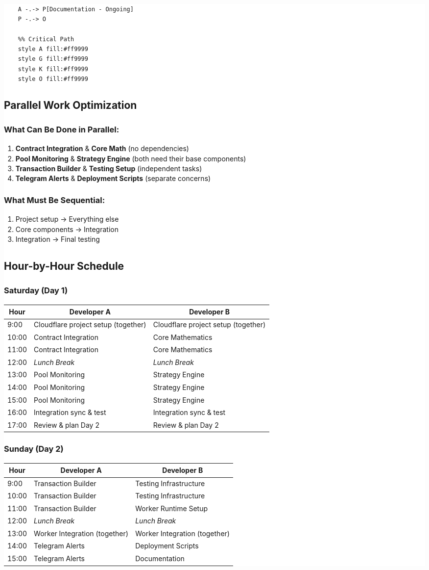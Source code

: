 ```mermaid
    A -.-> P[Documentation - Ongoing]
    P -.-> O
    
    %% Critical Path
    style A fill:#ff9999
    style G fill:#ff9999
    style K fill:#ff9999
    style O fill:#ff9999
```

## Parallel Work Optimization

### What Can Be Done in Parallel:
1. **Contract Integration** & **Core Math** (no dependencies)
2. **Pool Monitoring** & **Strategy Engine** (both need their base components)
3. **Transaction Builder** & **Testing Setup** (independent tasks)
4. **Telegram Alerts** & **Deployment Scripts** (separate concerns)

### What Must Be Sequential:
1. Project setup → Everything else
2. Core components → Integration
3. Integration → Final testing

## Hour-by-Hour Schedule

### Saturday (Day 1)

| Hour | Developer A | Developer B |
|------|-------------|-------------|
| 9:00 | Cloudflare project setup (together) | Cloudflare project setup (together) |
| 10:00 | Contract Integration | Core Mathematics |
| 11:00 | Contract Integration | Core Mathematics |
| 12:00 | *Lunch Break* | *Lunch Break* |
| 13:00 | Pool Monitoring | Strategy Engine |
| 14:00 | Pool Monitoring | Strategy Engine |
| 15:00 | Pool Monitoring | Strategy Engine |
| 16:00 | Integration sync & test | Integration sync & test |
| 17:00 | Review & plan Day 2 | Review & plan Day 2 |

### Sunday (Day 2)

| Hour | Developer A | Developer B |
|------|-------------|-------------|
| 9:00 | Transaction Builder | Testing Infrastructure |
| 10:00 | Transaction Builder | Testing Infrastructure |
| 11:00 | Transaction Builder | Worker Runtime Setup |
| 12:00 | *Lunch Break* | *Lunch Break* |
| 13:00 | Worker Integration (together) | Worker Integration (together) |
| 14:00 | Telegram Alerts | Deployment Scripts |
| 15:00 | Telegram Alerts | Documentation |